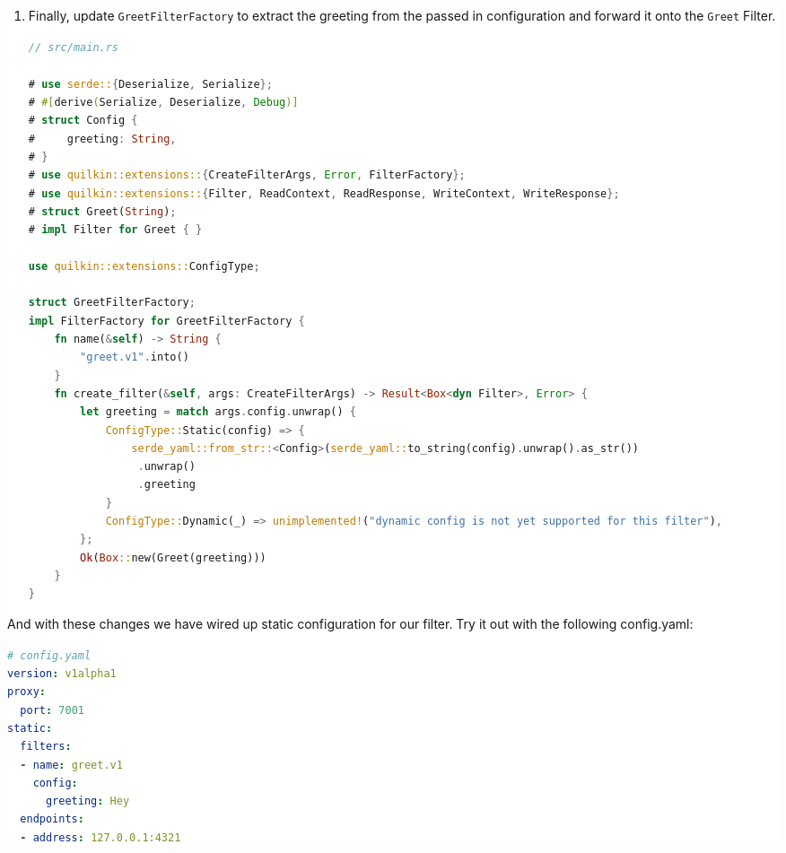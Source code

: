 1. Finally, update `GreetFilterFactory` to extract the greeting from the passed in configuration and forward it onto the `Greet` Filter.

   ```rust
   // src/main.rs

   # use serde::{Deserialize, Serialize};
   # #[derive(Serialize, Deserialize, Debug)]
   # struct Config {
   #     greeting: String,
   # }
   # use quilkin::extensions::{CreateFilterArgs, Error, FilterFactory};
   # use quilkin::extensions::{Filter, ReadContext, ReadResponse, WriteContext, WriteResponse};
   # struct Greet(String);
   # impl Filter for Greet { }

   use quilkin::extensions::ConfigType;

   struct GreetFilterFactory;
   impl FilterFactory for GreetFilterFactory {
       fn name(&self) -> String {
           "greet.v1".into()
       }
       fn create_filter(&self, args: CreateFilterArgs) -> Result<Box<dyn Filter>, Error> {
           let greeting = match args.config.unwrap() {
               ConfigType::Static(config) => {
                   serde_yaml::from_str::<Config>(serde_yaml::to_string(config).unwrap().as_str())
                    .unwrap()
                    .greeting
               }
               ConfigType::Dynamic(_) => unimplemented!("dynamic config is not yet supported for this filter"),
           };
           Ok(Box::new(Greet(greeting)))
       }
   }
   ```

And with these changes we have wired up static configuration for our filter. Try it out with the following config.yaml:
```yaml
# config.yaml
version: v1alpha1
proxy:
  port: 7001
static:
  filters:
  - name: greet.v1
    config:
      greeting: Hey
  endpoints:
  - address: 127.0.0.1:4321
```


[Filter]: #
[FilterFactory]: #
[filter-factory-name]: #FilterFactory::name
[FilterRegistry]: #
[FilterChain]: #
[runner]: #
[create-filter-args-config]: #CreateFilter::config
[config-type-dynamic]: #ConfigType::Dynamic
[anchor-static-config]: #static-configuration
[Filters]: ./filters.md
[filter chain]: ./filters.md#filters-and-filter-chain
[built-in-filters]: ./filters.md#built-in-filters
[filter configuration]: ./filters.md#filter-config
[proxy-config]: ../../proxy-configuration.md
[management server]: ../../xds.md
[Tokio]: https://docs.rs/tokio/1.5.0/tokio/
[Prost]: https://docs.rs/prost/0.7.0/prost/
[Protobuf]: https://developers.google.com/protocol-buffers
[Serde]: https://docs.serde.rs/serde_yaml/index.html
[prost-any]: https://docs.rs/prost-types/0.7.0/prost_types/struct.Any.html
[prost_build]: https://docs.rs/prost-build/0.7.0/prost_build/
[build-script]: https://doc.rust-lang.org/cargo/reference/build-scripts.html
[example]: https://github.com/googleforgames/quilkin/tree/main/examples/quilkin-filter-example